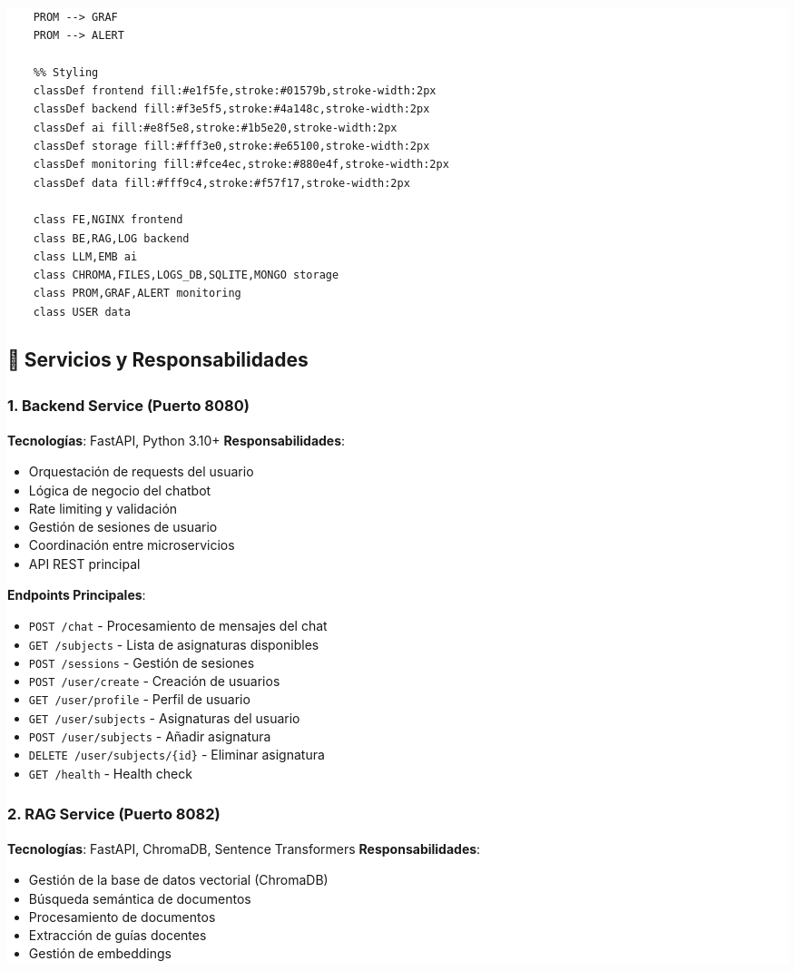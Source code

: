 ```mermaid
    PROM --> GRAF
    PROM --> ALERT
    
    %% Styling
    classDef frontend fill:#e1f5fe,stroke:#01579b,stroke-width:2px
    classDef backend fill:#f3e5f5,stroke:#4a148c,stroke-width:2px
    classDef ai fill:#e8f5e8,stroke:#1b5e20,stroke-width:2px
    classDef storage fill:#fff3e0,stroke:#e65100,stroke-width:2px
    classDef monitoring fill:#fce4ec,stroke:#880e4f,stroke-width:2px
    classDef data fill:#fff9c4,stroke:#f57f17,stroke-width:2px
    
    class FE,NGINX frontend
    class BE,RAG,LOG backend
    class LLM,EMB ai
    class CHROMA,FILES,LOGS_DB,SQLITE,MONGO storage
    class PROM,GRAF,ALERT monitoring
    class USER data
```

## 🔧 Servicios y Responsabilidades

### 1. **Backend Service** (Puerto 8080)
**Tecnologías**: FastAPI, Python 3.10+
**Responsabilidades**:
- Orquestación de requests del usuario
- Lógica de negocio del chatbot
- Rate limiting y validación
- Gestión de sesiones de usuario
- Coordinación entre microservicios
- API REST principal

**Endpoints Principales**:
- `POST /chat` - Procesamiento de mensajes del chat
- `GET /subjects` - Lista de asignaturas disponibles
- `POST /sessions` - Gestión de sesiones
- `POST /user/create` - Creación de usuarios
- `GET /user/profile` - Perfil de usuario
- `GET /user/subjects` - Asignaturas del usuario
- `POST /user/subjects` - Añadir asignatura
- `DELETE /user/subjects/{id}` - Eliminar asignatura
- `GET /health` - Health check

### 2. **RAG Service** (Puerto 8082)
**Tecnologías**: FastAPI, ChromaDB, Sentence Transformers
**Responsabilidades**:
- Gestión de la base de datos vectorial (ChromaDB)
- Búsqueda semántica de documentos
- Procesamiento de documentos
- Extracción de guías docentes
- Gestión de embeddings
